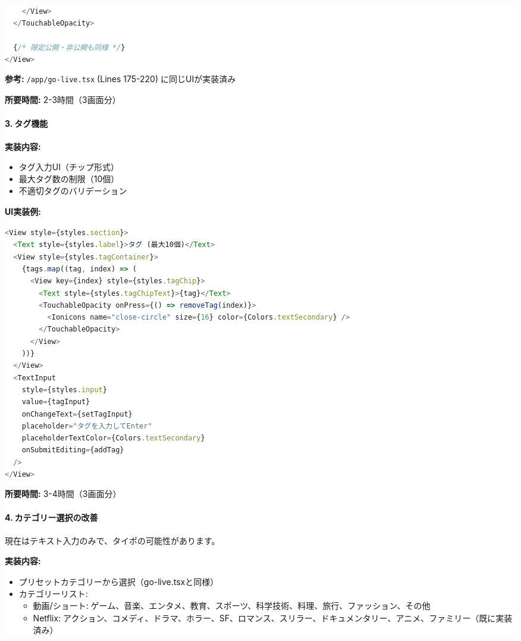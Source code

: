 ```typescript
    </View>
  </TouchableOpacity>

  {/* 限定公開・非公開も同様 */}
</View>
```

**参考:** `/app/go-live.tsx` (Lines 175-220) に同じUIが実装済み

**所要時間:** 2-3時間（3画面分）

#### 3. タグ機能

**実装内容:**
- タグ入力UI（チップ形式）
- 最大タグ数の制限（10個）
- 不適切タグのバリデーション

**UI実装例:**
```typescript
<View style={styles.section}>
  <Text style={styles.label}>タグ (最大10個)</Text>
  <View style={styles.tagContainer}>
    {tags.map((tag, index) => (
      <View key={index} style={styles.tagChip}>
        <Text style={styles.tagChipText}>{tag}</Text>
        <TouchableOpacity onPress={() => removeTag(index)}>
          <Ionicons name="close-circle" size={16} color={Colors.textSecondary} />
        </TouchableOpacity>
      </View>
    ))}
  </View>
  <TextInput
    style={styles.input}
    value={tagInput}
    onChangeText={setTagInput}
    placeholder="タグを入力してEnter"
    placeholderTextColor={Colors.textSecondary}
    onSubmitEditing={addTag}
  />
</View>
```

**所要時間:** 3-4時間（3画面分）

#### 4. カテゴリー選択の改善

現在はテキスト入力のみで、タイポの可能性があります。

**実装内容:**
- プリセットカテゴリーから選択（go-live.tsxと同様）
- カテゴリーリスト:
  - 動画/ショート: ゲーム、音楽、エンタメ、教育、スポーツ、科学技術、料理、旅行、ファッション、その他
  - Netflix: アクション、コメディ、ドラマ、ホラー、SF、ロマンス、スリラー、ドキュメンタリー、アニメ、ファミリー（既に実装済み）
